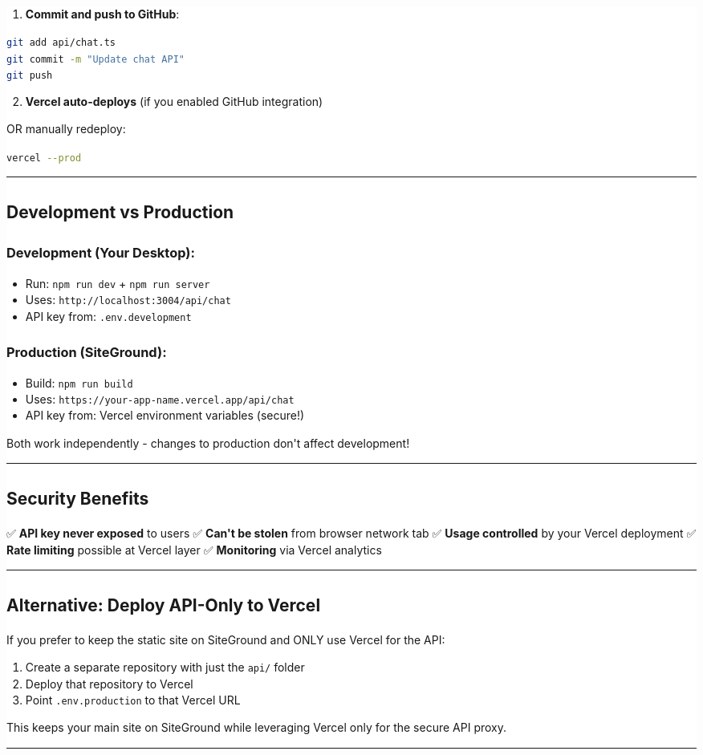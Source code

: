 1. **Commit and push to GitHub**:
```bash
git add api/chat.ts
git commit -m "Update chat API"
git push
```

2. **Vercel auto-deploys** (if you enabled GitHub integration)

OR manually redeploy:
```bash
vercel --prod
```

---

## Development vs Production

### Development (Your Desktop):
- Run: `npm run dev` + `npm run server`
- Uses: `http://localhost:3004/api/chat`
- API key from: `.env.development`

### Production (SiteGround):
- Build: `npm run build`
- Uses: `https://your-app-name.vercel.app/api/chat`
- API key from: Vercel environment variables (secure!)

Both work independently - changes to production don't affect development!

---

## Security Benefits

✅ **API key never exposed** to users
✅ **Can't be stolen** from browser network tab
✅ **Usage controlled** by your Vercel deployment
✅ **Rate limiting** possible at Vercel layer
✅ **Monitoring** via Vercel analytics

---

## Alternative: Deploy API-Only to Vercel

If you prefer to keep the static site on SiteGround and ONLY use Vercel for the API:

1. Create a separate repository with just the `api/` folder
2. Deploy that repository to Vercel
3. Point `.env.production` to that Vercel URL

This keeps your main site on SiteGround while leveraging Vercel only for the secure API proxy.

---
